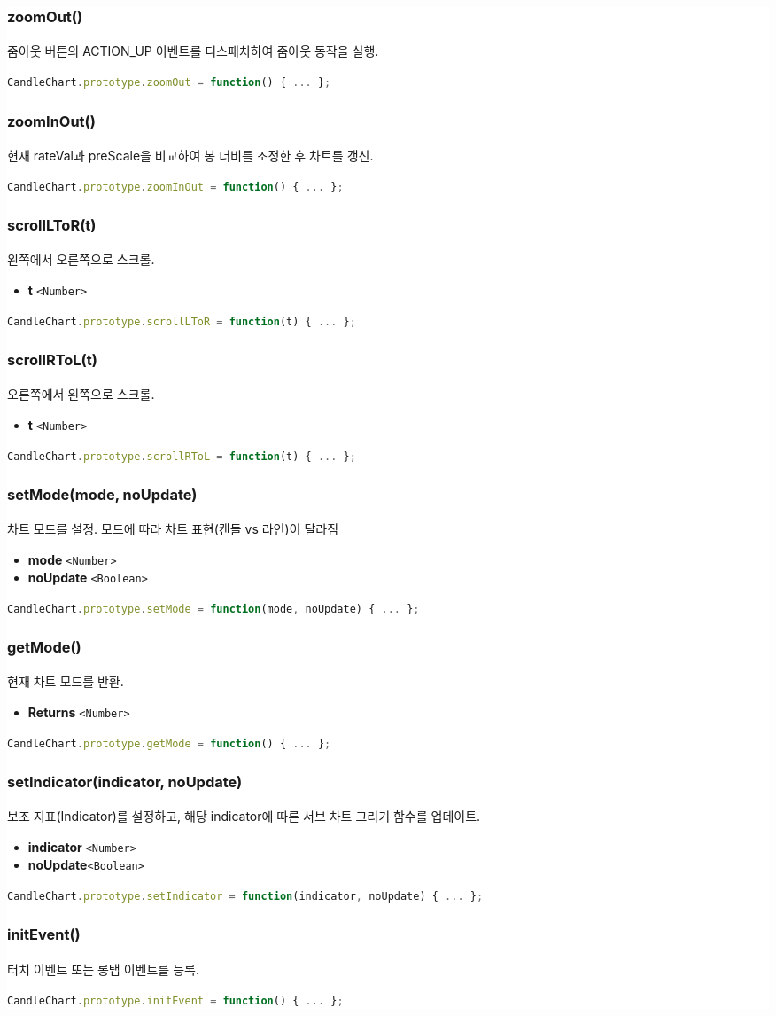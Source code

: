 ### zoomOut()  
줌아웃 버튼의 ACTION_UP 이벤트를 디스패치하여 줌아웃 동작을 실행.
```js
CandleChart.prototype.zoomOut = function() { ... };
```

### zoomInOut()  
현재 rateVal과 preScale을 비교하여 봉 너비를 조정한 후 차트를 갱신.
```js
CandleChart.prototype.zoomInOut = function() { ... };
```

### scrollLToR(t)  
왼쪽에서 오른쪽으로 스크롤.

- **t** `<Number>  `
```js
CandleChart.prototype.scrollLToR = function(t) { ... };
```

### scrollRToL(t)  
오른쪽에서 왼쪽으로 스크롤.

- **t** `<Number> ` 
```js
CandleChart.prototype.scrollRToL = function(t) { ... };
```

### setMode(mode, noUpdate)  
차트 모드를 설정. 모드에 따라 차트 표현(캔들 vs 라인)이 달라짐

- **mode** `<Number>`  
- **noUpdate** `<Boolean>  `
```js
CandleChart.prototype.setMode = function(mode, noUpdate) { ... };
```

### getMode()  
현재 차트 모드를 반환.
- **Returns** `<Number>`  
```js
CandleChart.prototype.getMode = function() { ... };
```

### setIndicator(indicator, noUpdate)  
보조 지표(Indicator)를 설정하고, 해당 indicator에 따른 서브 차트 그리기 함수를 업데이트.

- **indicator** `<Number> ` 
- **noUpdate**` <Boolean>  `
```js
CandleChart.prototype.setIndicator = function(indicator, noUpdate) { ... };
```

### initEvent()  
터치 이벤트 또는 롱탭 이벤트를 등록.
```js
CandleChart.prototype.initEvent = function() { ... };
```
